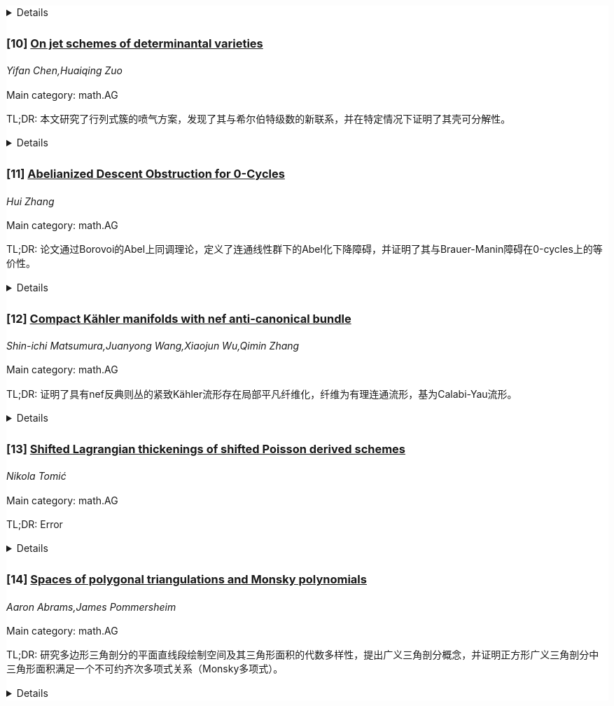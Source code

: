 
<details><summary>Details</summary></details>


### [10] [On jet schemes of determinantal varieties](https://arxiv.org/abs/2506.22898)
*Yifan Chen,Huaiqing Zuo*

Main category: math.AG

TL;DR: 本文研究了行列式簇的喷气方案，发现了其与希尔伯特级数的新联系，并在特定情况下证明了其壳可分解性。


<details><summary>Details</summary></details>


### [11] [Abelianized Descent Obstruction for 0-Cycles](https://arxiv.org/abs/2506.22980)
*Hui Zhang*

Main category: math.AG

TL;DR: 论文通过Borovoi的Abel上同调理论，定义了连通线性群下的Abel化下降障碍，并证明了其与Brauer-Manin障碍在0-cycles上的等价性。


<details><summary>Details</summary></details>


### [12] [Compact Kähler manifolds with nef anti-canonical bundle](https://arxiv.org/abs/2506.23218)
*Shin-ichi Matsumura,Juanyong Wang,Xiaojun Wu,Qimin Zhang*

Main category: math.AG

TL;DR: 证明了具有nef反典则丛的紧致Kähler流形存在局部平凡纤维化，纤维为有理连通流形，基为Calabi-Yau流形。


<details><summary>Details</summary></details>


### [13] [Shifted Lagrangian thickenings of shifted Poisson derived schemes](https://arxiv.org/abs/2506.23348)
*Nikola Tomić*

Main category: math.AG

TL;DR: Error


<details><summary>Details</summary></details>


### [14] [Spaces of polygonal triangulations and Monsky polynomials](https://arxiv.org/abs/2506.23444)
*Aaron Abrams,James Pommersheim*

Main category: math.AG

TL;DR: 研究多边形三角剖分的平面直线段绘制空间及其三角形面积的代数多样性，提出广义三角剖分概念，并证明正方形广义三角剖分中三角形面积满足一个不可约齐次多项式关系（Monsky多项式）。


<details><summary>Details</summary></details>
